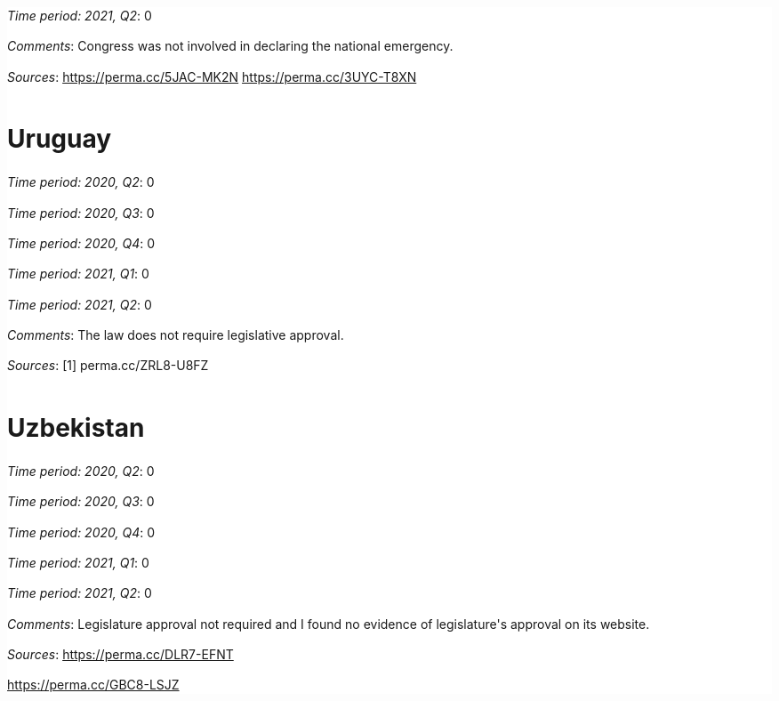  
*Time period: 2021, Q2*: 0

 

*Comments*:
 Congress was not involved in declaring the national emergency. 

*Sources*:
 https://perma.cc/5JAC-MK2N
https://perma.cc/3UYC-T8XN



# Uruguay 
*Time period: 2020, Q2*: 0

 
*Time period: 2020, Q3*: 0

 
*Time period: 2020, Q4*: 0

 
*Time period: 2021, Q1*: 0

 
*Time period: 2021, Q2*: 0

 

*Comments*:
 The law does not require legislative approval. 

*Sources*:
 [1]	perma.cc/ZRL8-U8FZ



# Uzbekistan 
*Time period: 2020, Q2*: 0

 
*Time period: 2020, Q3*: 0

 
*Time period: 2020, Q4*: 0

 
*Time period: 2021, Q1*: 0

 
*Time period: 2021, Q2*: 0

 

*Comments*:
 Legislature approval not required and I found no evidence of legislature's approval on its website. 

*Sources*:
 https://perma.cc/DLR7-EFNT


https://perma.cc/GBC8-LSJZ
